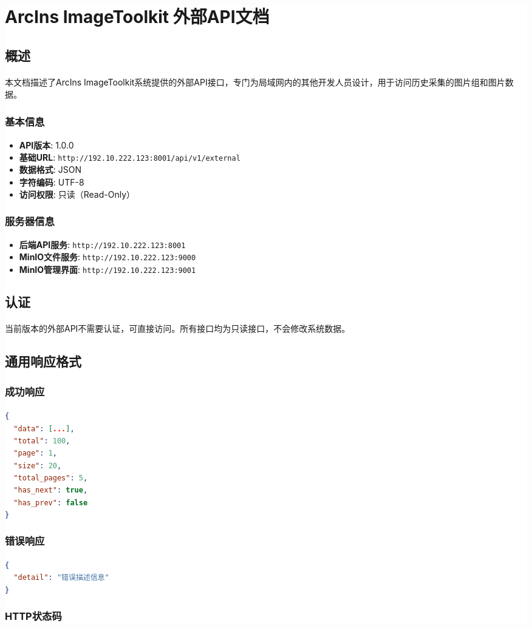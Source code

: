 # ArcIns ImageToolkit 外部API文档

## 概述

本文档描述了ArcIns ImageToolkit系统提供的外部API接口，专门为局域网内的其他开发人员设计，用于访问历史采集的图片组和图片数据。

### 基本信息

- **API版本**: 1.0.0
- **基础URL**: `http://192.10.222.123:8001/api/v1/external`
- **数据格式**: JSON
- **字符编码**: UTF-8
- **访问权限**: 只读（Read-Only）

### 服务器信息

- **后端API服务**: `http://192.10.222.123:8001`
- **MinIO文件服务**: `http://192.10.222.123:9000`
- **MinIO管理界面**: `http://192.10.222.123:9001`

## 认证

当前版本的外部API不需要认证，可直接访问。所有接口均为只读接口，不会修改系统数据。

## 通用响应格式

### 成功响应

```json
{
  "data": [...],
  "total": 100,
  "page": 1,
  "size": 20,
  "total_pages": 5,
  "has_next": true,
  "has_prev": false
}
```

### 错误响应

```json
{
  "detail": "错误描述信息"
}
```

### HTTP状态码
